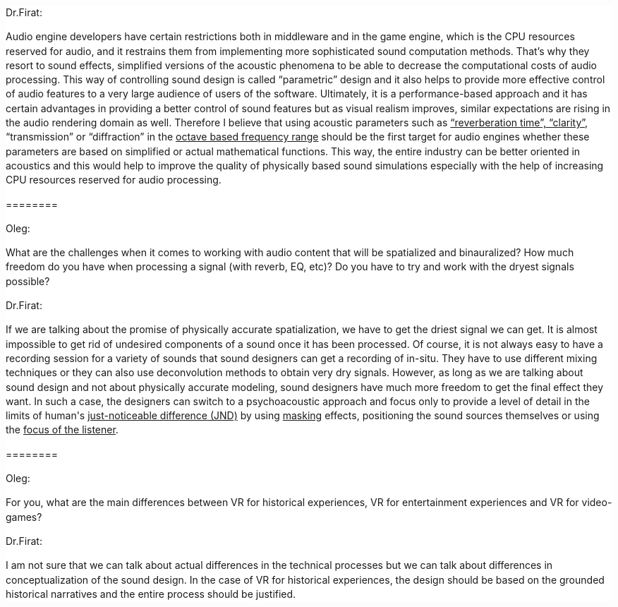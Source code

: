 Dr.Firat:

Audio engine developers have certain restrictions both in middleware and in the game engine, which is the CPU resources reserved for audio, and it restrains them from implementing more sophisticated sound computation methods. That’s why they resort to sound effects, simplified versions of the acoustic phenomena to be able to decrease the computational costs of audio processing.
This way of controlling sound design is called “parametric” design and it also helps to provide more effective control of audio features to a very large audience of users of the software. Ultimately, it is a performance-based approach and it has certain advantages in providing a better control of sound features but as visual realism improves, similar expectations are rising in the audio rendering domain as well. Therefore I believe that using acoustic parameters such as [“reverberation time”, “clarity”](https://www.acousticbulletin.com/room-acoustic-descriptors-rt-c50-and-gain), “transmission” or “diffraction” in the [octave based frequency range](https://youtu.be/JMGFAz3TEUc?list=PL5e-0AcdojuSDRmylg_cUpK0gVhC-1JzM) should be the first target for audio engines whether these parameters are based on simplified or actual mathematical functions. This way, the entire industry can be better oriented in acoustics and this would help to improve the quality of physically based sound simulations especially with the help of increasing CPU resources reserved for audio processing.

========

Oleg:

What are the challenges when it comes to working with audio content that will be spatialized and binauralized?  How much freedom do you have when processing a signal (with reverb, EQ, etc)? Do you have to try and work with the dryest signals possible?

Dr.Firat:

If we are talking about the promise of physically accurate spatialization, we have to get the driest signal we can get. It is almost impossible to get rid of undesired components of a sound once it has been processed.
Of course, it is not always easy to have a recording session for a variety of sounds that sound designers can get a recording of in-situ. They have to use different mixing techniques or they can also use deconvolution methods to obtain very dry signals.
However, as long as we are talking about sound design and not about physically accurate modeling, sound designers have much more freedom to get the final effect they want. In such a case, the designers can switch to a psychoacoustic approach and focus only to provide a level of detail in the limits of human's [just-noticeable difference (JND)](https://en.wikipedia.org/wiki/Just-noticeable_difference) by using [masking](https://en.wikipedia.org/wiki/Auditory_masking) effects, positioning the sound sources themselves or using the [focus of the listener](https://dev.epicgames.com/community/learning/courses/kN/sound-and-space/9XE/listener-focus).

========

Oleg:

For you, what are the main differences between VR for historical experiences, VR for entertainment experiences and VR for video-games?

Dr.Firat:

I am not sure that we can talk about actual differences in the technical processes but we can talk about differences in conceptualization of the sound design. In the case of VR for historical experiences, the design should be based on the grounded historical narratives and the entire process should be justified.
